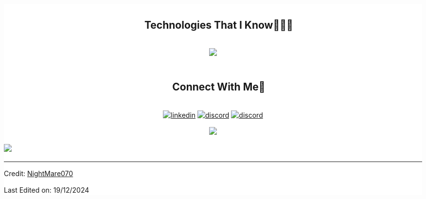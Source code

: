 

</p>        




<div id="user-content-toc">
  <ul align="center">
    <summary><h2 style="display: inline-block">Technologies That I Know👨🏻‍💻</h2></summary>
  </ul>
</div>

<p align="center">
  <a href="https://skillicons.dev">
    <img src="https://skillicons.dev/icons?i=androidstudio,arduino,bash,bootstrap,c,cs,css,dart,debian,docker,figma,firebase,flutter,git,github,html,js,java,py,linux,mysql,notion,npm,php,postman,tailwind,ubuntu,unity,vscode&perline=10" />
  </a>
</p>




<div id="user-content-toc">
  <ul align="center">
    <summary><h2 style="display: inline-block">Connect With Me🤝</h2></summary>
  </ul>
</div>


<p align="center">
<a href="https://www.linkedin.com/in/luis-giovanni-rivera-rojas/" target="blank"><img align="center" src="https://skillicons.dev/icons?i=linkedin" alt="linkedin" height="50" width="50" /></a>
<a href="https://discord.com/users/599459477913206794" target="blank"><img align="center" src="https://skillicons.dev/icons?i=discord" alt="discord" height="50" width="50" /></a>
<a href="mailto:giovannirr072@gmail.com" target="blank"><img align="center" src="https://skillicons.dev/icons?i=gmail" alt="discord" height="50" width="50" /></a>
  
</p>



<div align="center">
  
[![](https://visitcount.itsvg.in/api?id=NightMare070&icon=3&color=6)](https://visitcount.itsvg.in)
  
</div>



<img src="https://user-images.githubusercontent.com/73097560/115834477-dbab4500-a447-11eb-908a-139a6edaec5c.gif">

----------------------------------------------------------------------
Credit: [NightMare070](https://github.com/NightMare070)

Last Edited on: 19/12/2024
